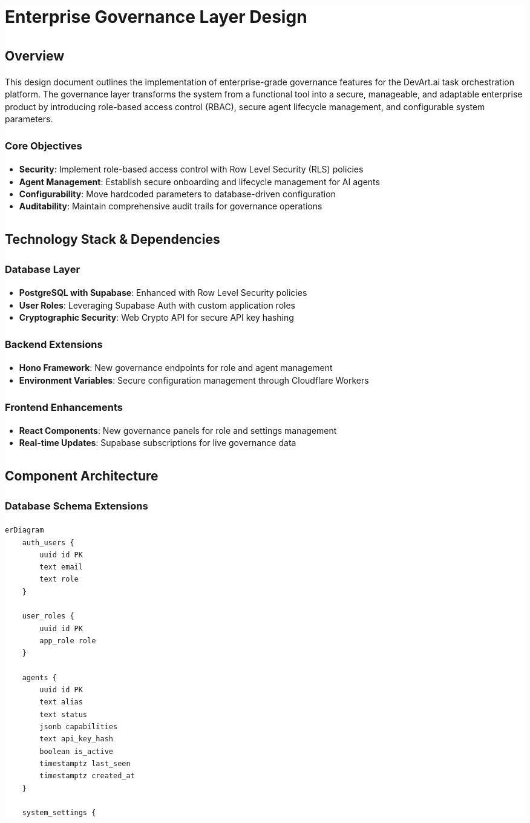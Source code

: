 # Enterprise Governance Layer Design

## Overview

This design document outlines the implementation of enterprise-grade governance features for the DevArt.ai task orchestration platform. The governance layer transforms the system from a functional tool into a secure, manageable, and adaptable enterprise product by introducing role-based access control (RBAC), secure agent lifecycle management, and configurable system parameters.

### Core Objectives

- **Security**: Implement role-based access control with Row Level Security (RLS) policies
- **Agent Management**: Establish secure onboarding and lifecycle management for AI agents
- **Configurability**: Move hardcoded parameters to database-driven configuration
- **Auditability**: Maintain comprehensive audit trails for governance operations

## Technology Stack & Dependencies

### Database Layer
- **PostgreSQL with Supabase**: Enhanced with Row Level Security policies
- **User Roles**: Leveraging Supabase Auth with custom application roles
- **Cryptographic Security**: Web Crypto API for secure API key hashing

### Backend Extensions
- **Hono Framework**: New governance endpoints for role and agent management
- **Environment Variables**: Secure configuration management through Cloudflare Workers

### Frontend Enhancements
- **React Components**: New governance panels for role and settings management
- **Real-time Updates**: Supabase subscriptions for live governance data

## Component Architecture

### Database Schema Extensions

```mermaid
erDiagram
    auth_users {
        uuid id PK
        text email
        text role
    }
    
    user_roles {
        uuid id PK
        app_role role
    }
    
    agents {
        uuid id PK
        text alias
        text status
        jsonb capabilities
        text api_key_hash
        boolean is_active
        timestamptz last_seen
        timestamptz created_at
    }
    
    system_settings {
```
